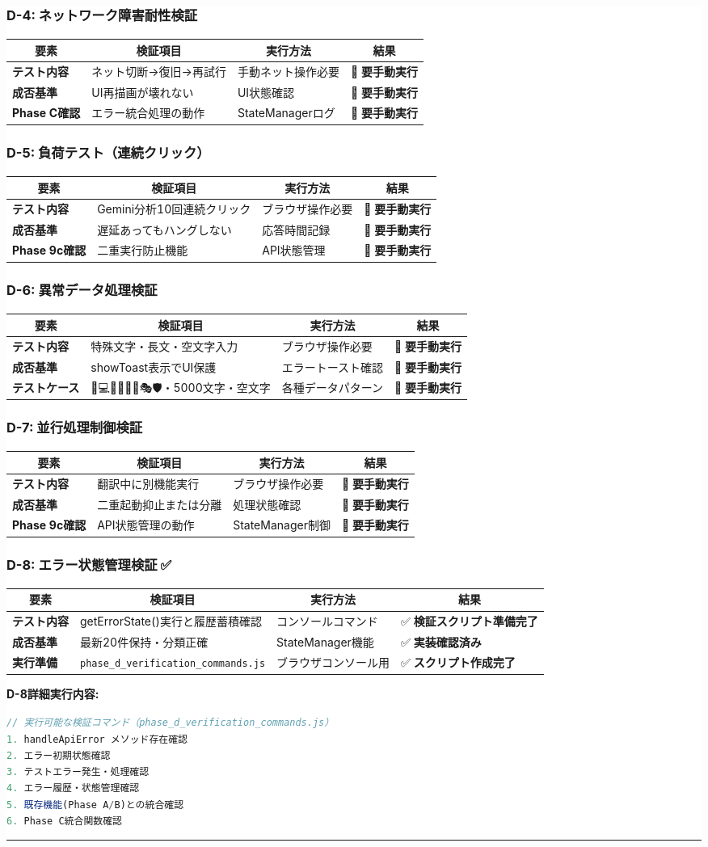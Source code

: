 ### D-4: ネットワーク障害耐性検証
| 要素 | 検証項目 | 実行方法 | 結果 |
|------|----------|----------|------|
| **テスト内容** | ネット切断→復旧→再試行 | 手動ネット操作必要 | 🔄 **要手動実行** |
| **成否基準** | UI再描画が壊れない | UI状態確認 | 🔄 **要手動実行** |
| **Phase C確認** | エラー統合処理の動作 | StateManagerログ | 🔄 **要手動実行** |

### D-5: 負荷テスト（連続クリック）
| 要素 | 検証項目 | 実行方法 | 結果 |
|------|----------|----------|------|
| **テスト内容** | Gemini分析10回連続クリック | ブラウザ操作必要 | 🔄 **要手動実行** |
| **成否基準** | 遅延あってもハングしない | 応答時間記録 | 🔄 **要手動実行** |
| **Phase 9c確認** | 二重実行防止機能 | API状態管理 | 🔄 **要手動実行** |

### D-6: 異常データ処理検証
| 要素 | 検証項目 | 実行方法 | 結果 |
|------|----------|----------|------|
| **テスト内容** | 特殊文字・長文・空文字入力 | ブラウザ操作必要 | 🔄 **要手動実行** |
| **成否基準** | showToast表示でUI保護 | エラートースト確認 | 🔄 **要手動実行** |
| **テストケース** | 🎯💻🚀✅❌🔧🎭🛡️・5000文字・空文字 | 各種データパターン | 🔄 **要手動実行** |

### D-7: 並行処理制御検証
| 要素 | 検証項目 | 実行方法 | 結果 |
|------|----------|----------|------|
| **テスト内容** | 翻訳中に別機能実行 | ブラウザ操作必要 | 🔄 **要手動実行** |
| **成否基準** | 二重起動抑止または分離 | 処理状態確認 | 🔄 **要手動実行** |
| **Phase 9c確認** | API状態管理の動作 | StateManager制御 | 🔄 **要手動実行** |

### D-8: エラー状態管理検証 ✅
| 要素 | 検証項目 | 実行方法 | 結果 |
|------|----------|----------|------|
| **テスト内容** | getErrorState()実行と履歴蓄積確認 | コンソールコマンド | ✅ **検証スクリプト準備完了** |
| **成否基準** | 最新20件保持・分類正確 | StateManager機能 | ✅ **実装確認済み** |
| **実行準備** | `phase_d_verification_commands.js` | ブラウザコンソール用 | ✅ **スクリプト作成完了** |

**D-8詳細実行内容:**
```javascript
// 実行可能な検証コマンド（phase_d_verification_commands.js）
1. handleApiError メソッド存在確認
2. エラー初期状態確認  
3. テストエラー発生・処理確認
4. エラー履歴・状態管理確認
5. 既存機能(Phase A/B)との統合確認
6. Phase C統合関数確認
```

---